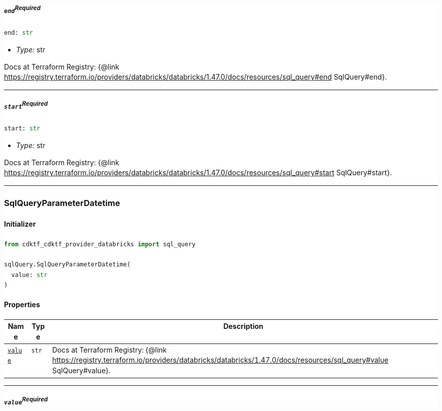 
##### `end`<sup>Required</sup> <a name="end" id="@cdktf/provider-databricks.sqlQuery.SqlQueryParameterDateRangeRange.property.end"></a>

```python
end: str
```

- *Type:* str

Docs at Terraform Registry: {@link https://registry.terraform.io/providers/databricks/databricks/1.47.0/docs/resources/sql_query#end SqlQuery#end}.

---

##### `start`<sup>Required</sup> <a name="start" id="@cdktf/provider-databricks.sqlQuery.SqlQueryParameterDateRangeRange.property.start"></a>

```python
start: str
```

- *Type:* str

Docs at Terraform Registry: {@link https://registry.terraform.io/providers/databricks/databricks/1.47.0/docs/resources/sql_query#start SqlQuery#start}.

---

### SqlQueryParameterDatetime <a name="SqlQueryParameterDatetime" id="@cdktf/provider-databricks.sqlQuery.SqlQueryParameterDatetime"></a>

#### Initializer <a name="Initializer" id="@cdktf/provider-databricks.sqlQuery.SqlQueryParameterDatetime.Initializer"></a>

```python
from cdktf_cdktf_provider_databricks import sql_query

sqlQuery.SqlQueryParameterDatetime(
  value: str
)
```

#### Properties <a name="Properties" id="Properties"></a>

| **Name** | **Type** | **Description** |
| --- | --- | --- |
| <code><a href="#@cdktf/provider-databricks.sqlQuery.SqlQueryParameterDatetime.property.value">value</a></code> | <code>str</code> | Docs at Terraform Registry: {@link https://registry.terraform.io/providers/databricks/databricks/1.47.0/docs/resources/sql_query#value SqlQuery#value}. |

---

##### `value`<sup>Required</sup> <a name="value" id="@cdktf/provider-databricks.sqlQuery.SqlQueryParameterDatetime.property.value"></a>
